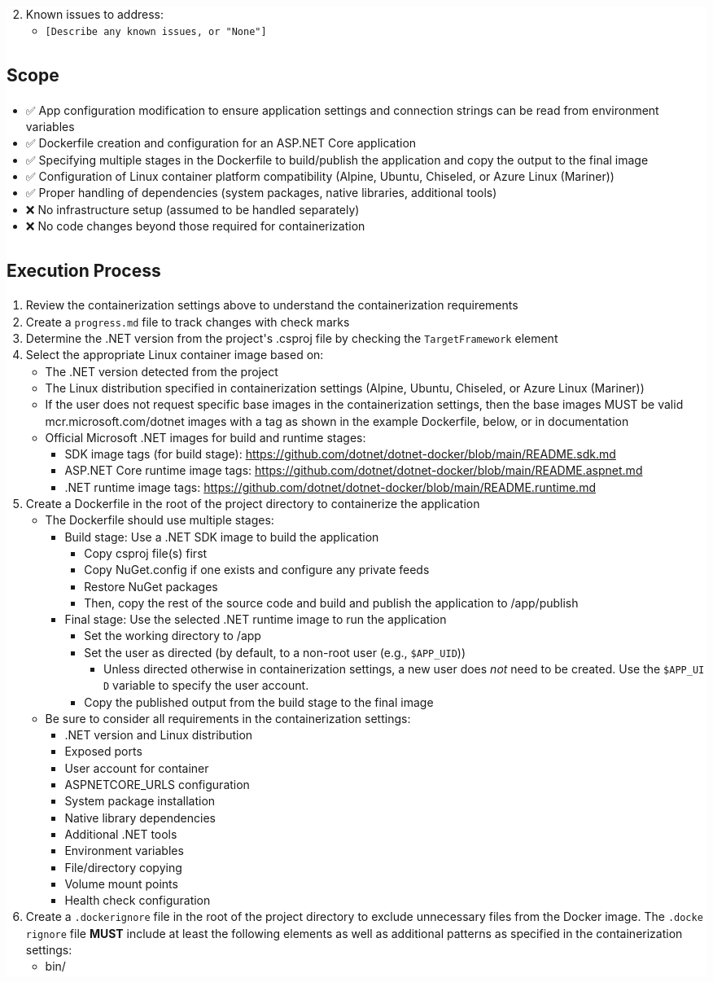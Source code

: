 2. Known issues to address:
   - `[Describe any known issues, or "None"]`

## Scope

- ✅ App configuration modification to ensure application settings and connection strings can be read from environment variables
- ✅ Dockerfile creation and configuration for an ASP.NET Core application
- ✅ Specifying multiple stages in the Dockerfile to build/publish the application and copy the output to the final image
- ✅ Configuration of Linux container platform compatibility (Alpine, Ubuntu, Chiseled, or Azure Linux (Mariner))
- ✅ Proper handling of dependencies (system packages, native libraries, additional tools)
- ❌ No infrastructure setup (assumed to be handled separately)
- ❌ No code changes beyond those required for containerization

## Execution Process

1. Review the containerization settings above to understand the containerization requirements
2. Create a `progress.md` file to track changes with check marks
3. Determine the .NET version from the project's .csproj file by checking the `TargetFramework` element
4. Select the appropriate Linux container image based on:
   - The .NET version detected from the project
   - The Linux distribution specified in containerization settings (Alpine, Ubuntu, Chiseled, or Azure Linux (Mariner))
   - If the user does not request specific base images in the containerization settings, then the base images MUST be valid mcr.microsoft.com/dotnet images with a tag as shown in the example Dockerfile, below, or in documentation
   - Official Microsoft .NET images for build and runtime stages:
      - SDK image tags (for build stage): https://github.com/dotnet/dotnet-docker/blob/main/README.sdk.md
      - ASP.NET Core runtime image tags: https://github.com/dotnet/dotnet-docker/blob/main/README.aspnet.md
      - .NET runtime image tags: https://github.com/dotnet/dotnet-docker/blob/main/README.runtime.md
5. Create a Dockerfile in the root of the project directory to containerize the application
   - The Dockerfile should use multiple stages:
     - Build stage: Use a .NET SDK image to build the application
       - Copy csproj file(s) first
       - Copy NuGet.config if one exists and configure any private feeds
       - Restore NuGet packages
       - Then, copy the rest of the source code and build and publish the application to /app/publish
     - Final stage: Use the selected .NET runtime image to run the application
       - Set the working directory to /app
       - Set the user as directed (by default, to a non-root user (e.g., `$APP_UID`))
         - Unless directed otherwise in containerization settings, a new user does *not* need to be created. Use the `$APP_UID` variable to specify the user account.
       - Copy the published output from the build stage to the final image
   - Be sure to consider all requirements in the containerization settings:
     - .NET version and Linux distribution
     - Exposed ports
     - User account for container
     - ASPNETCORE_URLS configuration
     - System package installation
     - Native library dependencies
     - Additional .NET tools
     - Environment variables
     - File/directory copying
     - Volume mount points
     - Health check configuration
6. Create a `.dockerignore` file in the root of the project directory to exclude unnecessary files from the Docker image. The `.dockerignore` file **MUST** include at least the following elements as well as additional patterns as specified in the containerization settings:
   - bin/